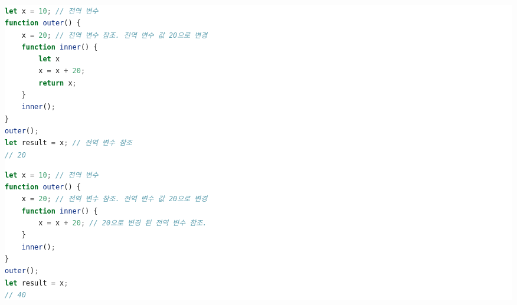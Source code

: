 ```js
let x = 10; // 전역 변수
function outer() {
    x = 20; // 전역 변수 참조. 전역 변수 값 20으로 변경 
    function inner() {
        let x
        x = x + 20;
        return x; 
    }
    inner();
}
outer(); 
let result = x; // 전역 변수 참조
// 20
```

```js
let x = 10; // 전역 변수
function outer() {
    x = 20; // 전역 변수 참조. 전역 변수 값 20으로 변경
    function inner() {
        x = x + 20; // 20으로 변경 된 전역 변수 참조. 
    }
    inner();
}
outer();
let result = x;
// 40
```